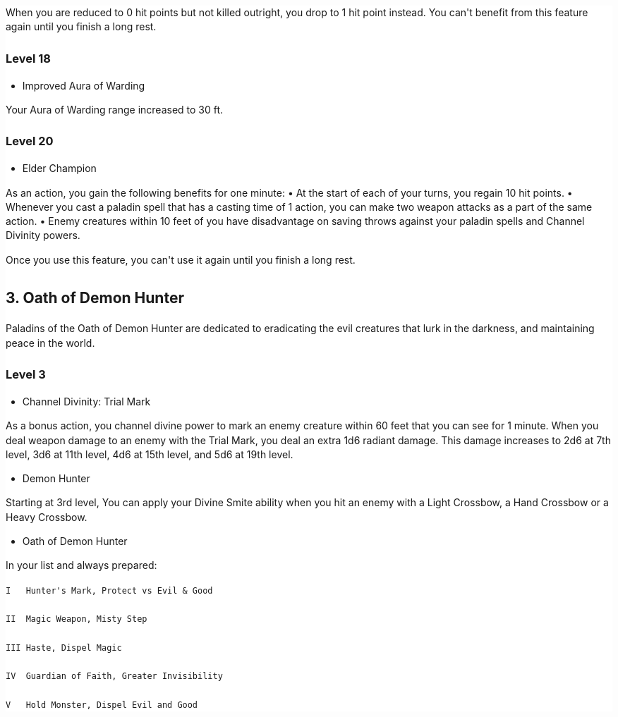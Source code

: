 When you are reduced to 0 hit points but not killed outright, you drop to 1 hit point instead. You can't benefit from this feature again until you finish a long rest.


### Level 18

* Improved Aura of Warding

Your Aura of Warding range increased to 30 ft.


### Level 20

* Elder Champion

As an action, you gain the following benefits for one minute:
• At the start of each of your turns, you regain 10 hit points.
• Whenever you cast a paladin spell that has a casting time of 1 action, you can make two weapon attacks as a part of the same action.
• Enemy creatures within 10 feet of you have disadvantage on saving throws against your paladin spells and Channel Divinity powers.

Once you use this feature, you can't use it again until you finish a long rest.



## 3. Oath of Demon Hunter

Paladins of the Oath of Demon Hunter are dedicated to eradicating the evil creatures that lurk in the darkness, and maintaining peace in the world.


### Level 3

* Channel Divinity: Trial Mark

As a bonus action, you channel divine power to mark an enemy creature within 60 feet that you can see for 1 minute. When you deal weapon damage to an enemy with the Trial Mark, you deal an extra 1d6 radiant damage. This damage increases to 2d6 at 7th level, 3d6 at 11th level, 4d6 at 15th level, and 5d6 at 19th level.

* Demon Hunter

Starting at 3rd level, You can apply your Divine Smite ability when you hit an enemy with a Light Crossbow, a Hand Crossbow or a Heavy Crossbow.

* Oath of Demon Hunter

In your list and always prepared: 
 
	I	Hunter's Mark, Protect vs Evil & Good

	II	Magic Weapon, Misty Step

	III	Haste, Dispel Magic

	IV	Guardian of Faith, Greater Invisibility

	V	Hold Monster, Dispel Evil and Good
